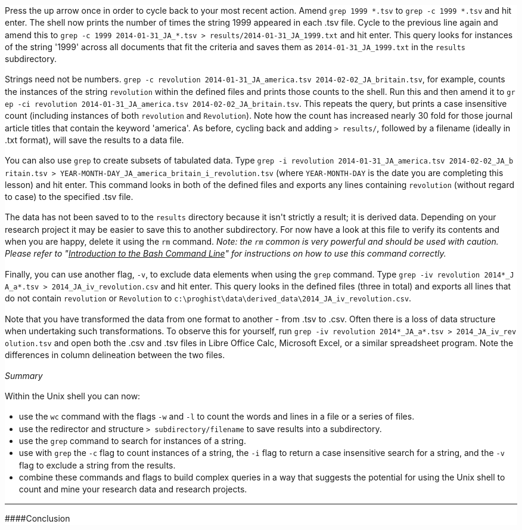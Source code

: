 Press the up arrow once in order to cycle back to your most recent action. Amend `grep 1999 *.tsv` to `grep -c 1999 *.tsv` and hit enter. The shell now prints the number of times the string 1999 appeared in each .tsv file. Cycle to the previous line again and amend this to `grep -c 1999 2014-01-31_JA_*.tsv > results/2014-01-31_JA_1999.txt` and hit enter. This query looks for instances of the string '1999' across all documents that fit the criteria and saves them as `2014-01-31_JA_1999.txt` in the `results` subdirectory.

Strings need not be numbers. `grep -c revolution 2014-01-31_JA_america.tsv 2014-02-02_JA_britain.tsv`, for example, counts the instances of the string `revolution` within the defined files and prints those counts to the shell. Run this and then amend it to `grep -ci revolution 2014-01-31_JA_america.tsv 2014-02-02_JA_britain.tsv`. This repeats the query, but prints a case insensitive count (including instances of both `revolution` and `Revolution`). Note how the count has increased nearly 30 fold for those journal article titles that contain the keyword 'america'. As before, cycling back and adding `> results/`, followed by a filename (ideally in .txt format), will save the results to a data file.

You can also use `grep` to create subsets of tabulated data. Type `grep -i revolution 2014-01-31_JA_america.tsv 2014-02-02_JA_britain.tsv > YEAR-MONTH-DAY_JA_america_britain_i_revolution.tsv` (where `YEAR-MONTH-DAY` is the date you are completing this lesson) and hit enter. This command looks in both of the defined files and exports any lines containing `revolution` (without regard to case) to the specified .tsv file.

The data has not been saved to to the `results` directory because it isn't strictly a result; it is derived data. Depending on your research project it may be easier to save this to another subdirectory. For now have a look at this file to verify its contents and when you are happy, delete it using the `rm` command. *Note: the `rm` common is very powerful and should be used with caution. Please refer to "[Introduction to the Bash Command Line](../lessons/intro-to-bash)" for instructions on how to use this command correctly.*

Finally, you can use another flag, `-v`, to exclude data elements when using the `grep` command. Type `grep -iv revolution 2014*_JA_a*.tsv > 2014_JA_iv_revolution.csv` and hit enter. This query looks in the defined files (three in total) and exports all lines that do not contain `revolution` or `Revolution` to `c:\proghist\data\derived_data\2014_JA_iv_revolution.csv`.

Note that you have transformed the data from one format to another - from .tsv to .csv. Often there is a loss of data structure when undertaking such transformations. To observe this for yourself, run `grep -iv revolution 2014*_JA_a*.tsv > 2014_JA_iv_revolution.tsv` and open both the .csv and .tsv files in Libre Office Calc, Microsoft Excel, or a similar spreadsheet program. Note the differences in column delineation between the two files.

*Summary*

Within the Unix shell you can now:

- use the `wc` command with the flags `-w` and `-l` to count the words and lines in a file or a series of files.
- use the redirector and structure `> subdirectory/filename` to save results into a subdirectory.
- use the `grep` command to search for instances of a string.
- use with `grep` the `-c` flag to count instances of a string, the `-i` flag to return a case insensitive search for a string, and the `-v` flag to exclude a string from the results.
- combine these commands and flags to build complex queries in a way that suggests the potential for using the Unix shell to count and mine your research data and research projects.

_____
####Conclusion

